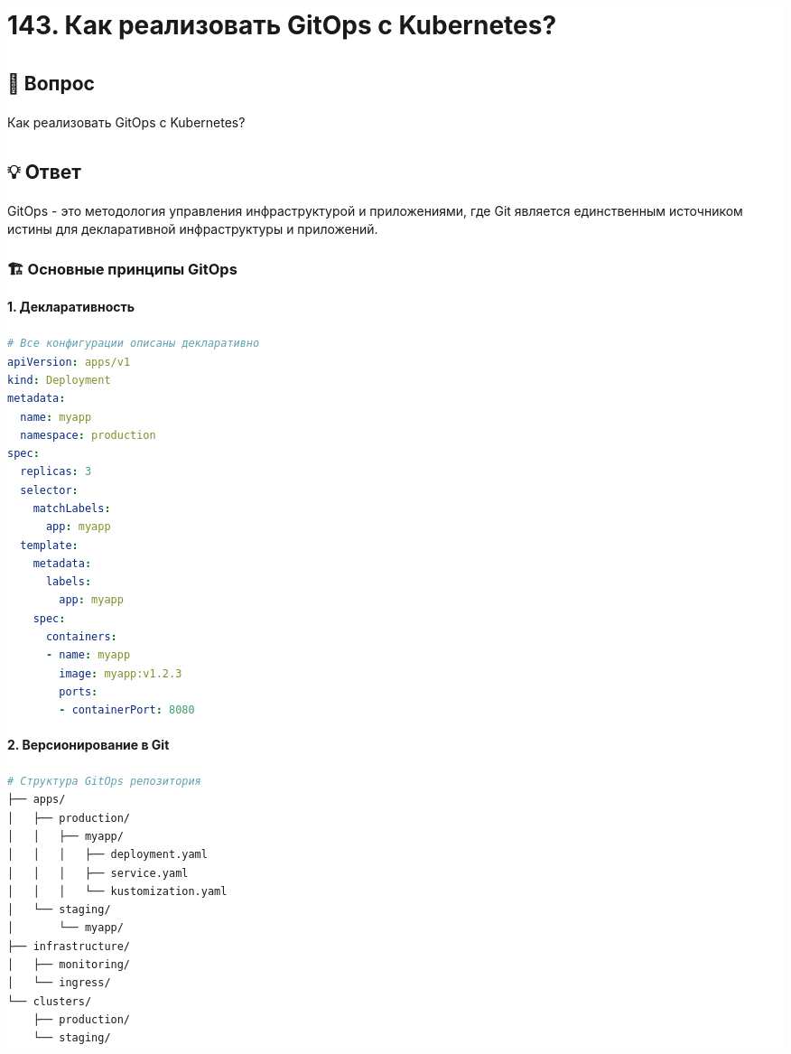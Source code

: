 # 143. Как реализовать GitOps с Kubernetes?

## 🎯 Вопрос
Как реализовать GitOps с Kubernetes?

## 💡 Ответ

GitOps - это методология управления инфраструктурой и приложениями, где Git является единственным источником истины для декларативной инфраструктуры и приложений.

### 🏗️ Основные принципы GitOps

#### 1. **Декларативность**
```yaml
# Все конфигурации описаны декларативно
apiVersion: apps/v1
kind: Deployment
metadata:
  name: myapp
  namespace: production
spec:
  replicas: 3
  selector:
    matchLabels:
      app: myapp
  template:
    metadata:
      labels:
        app: myapp
    spec:
      containers:
      - name: myapp
        image: myapp:v1.2.3
        ports:
        - containerPort: 8080
```

#### 2. **Версионирование в Git**
```bash
# Структура GitOps репозитория
├── apps/
│   ├── production/
│   │   ├── myapp/
│   │   │   ├── deployment.yaml
│   │   │   ├── service.yaml
│   │   │   └── kustomization.yaml
│   └── staging/
│       └── myapp/
├── infrastructure/
│   ├── monitoring/
│   └── ingress/
└── clusters/
    ├── production/
    └── staging/
```

